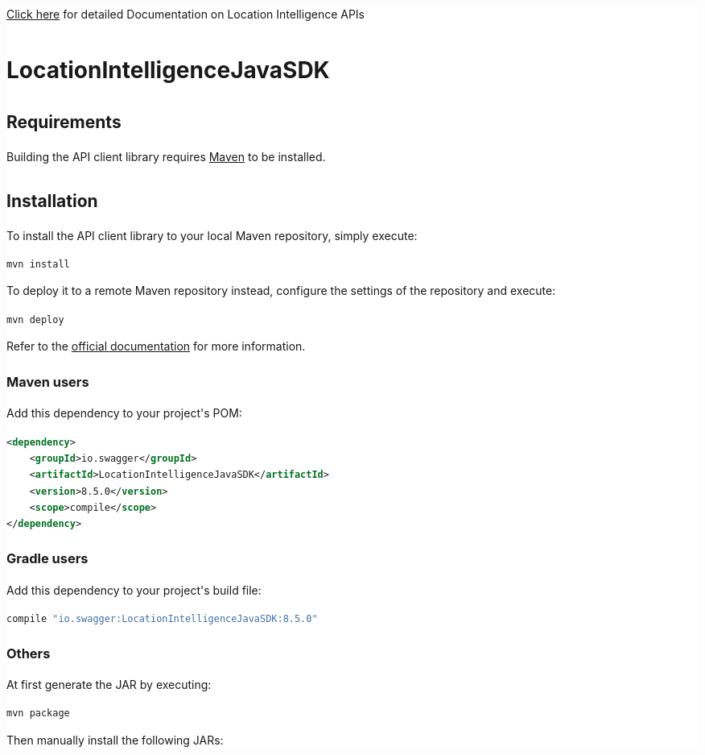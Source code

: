 [Click here](https://locate.pitneybowes.com/docs/location-intelligence/v1/en/index.html) for detailed Documentation on Location Intelligence APIs 

# LocationIntelligenceJavaSDK

## Requirements

Building the API client library requires [Maven](https://maven.apache.org/) to be installed.

## Installation

To install the API client library to your local Maven repository, simply execute:

```shell
mvn install
```

To deploy it to a remote Maven repository instead, configure the settings of the repository and execute:

```shell
mvn deploy
```

Refer to the [official documentation](https://maven.apache.org/plugins/maven-deploy-plugin/usage.html) for more information.

### Maven users

Add this dependency to your project's POM:

```xml
<dependency>
    <groupId>io.swagger</groupId>
    <artifactId>LocationIntelligenceJavaSDK</artifactId>
    <version>8.5.0</version>
    <scope>compile</scope>
</dependency>
```

### Gradle users

Add this dependency to your project's build file:

```groovy
compile "io.swagger:LocationIntelligenceJavaSDK:8.5.0"
```

### Others

At first generate the JAR by executing:

    mvn package

Then manually install the following JARs:
